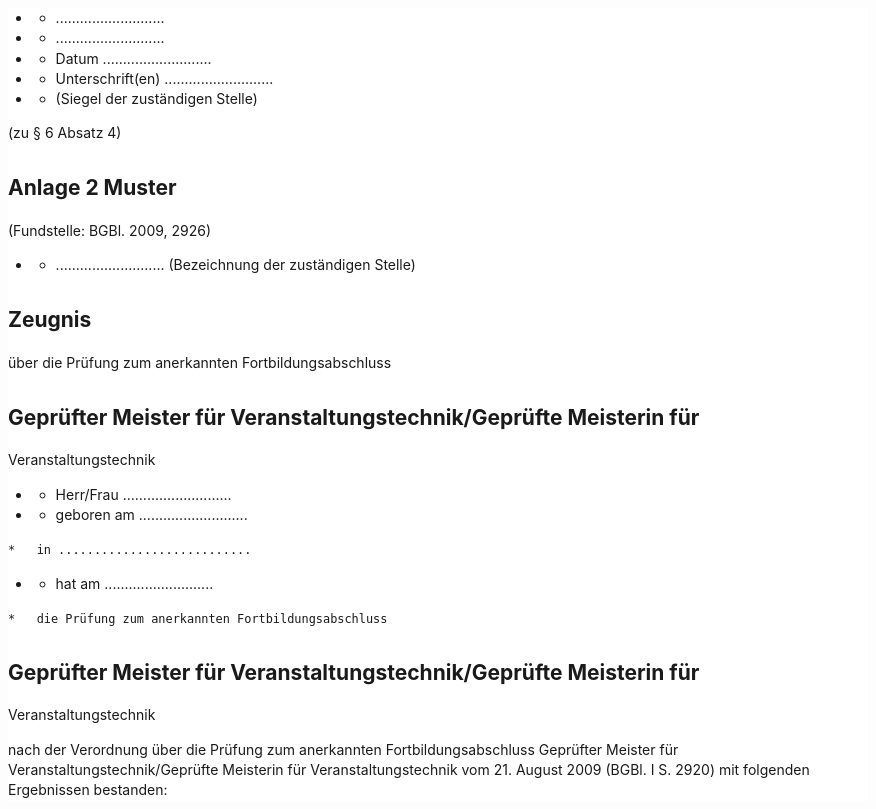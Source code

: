 
*    *   ...........................


*    *   ...........................




*    *   Datum ...........................


*    *   Unterschrift(en) ...........................


*    *   (Siegel der zuständigen Stelle)



(zu § 6 Absatz 4)

## Anlage 2 Muster

(Fundstelle: BGBl. 2009, 2926)

*    *   ...........................
        (Bezeichnung der zuständigen Stelle)



## Zeugnis

über die Prüfung zum anerkannten Fortbildungsabschluss
## Geprüfter Meister für Veranstaltungstechnik/Geprüfte Meisterin für
Veranstaltungstechnik


*    *   Herr/Frau ...........................


*    *   geboren am ...........................

    *   in ...........................


*    *   hat am ...........................

    *   die Prüfung zum anerkannten Fortbildungsabschluss



## Geprüfter Meister für Veranstaltungstechnik/Geprüfte Meisterin für
Veranstaltungstechnik

nach der Verordnung über die Prüfung zum anerkannten
Fortbildungsabschluss Geprüfter Meister für
Veranstaltungstechnik/Geprüfte Meisterin für Veranstaltungstechnik vom
21\. August 2009 (BGBl. I S. 2920) mit folgenden Ergebnissen bestanden:

